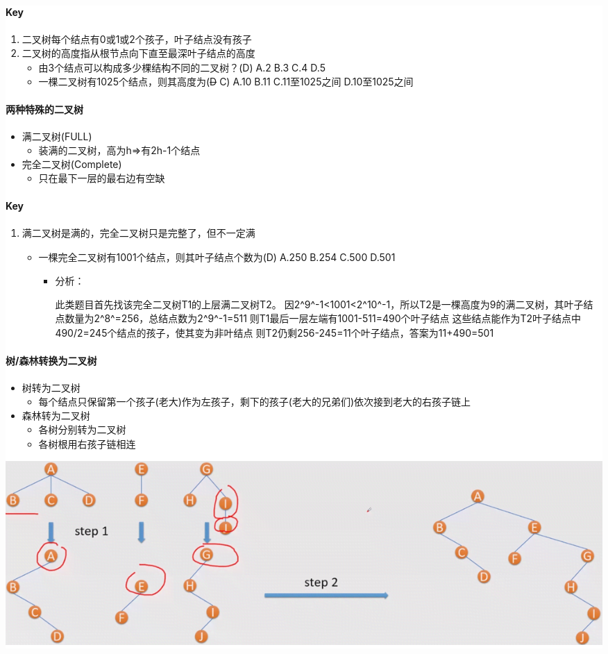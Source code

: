 #### Key

1. 二叉树每个结点有0或1或2个孩子，叶子结点没有孩子
2. 二叉树的高度指从根节点向下直至最深叶子结点的高度
   - 由3个结点可以构成多少棵结构不同的二叉树？(D)
     A.2 B.3 C.4 D.5
   - 一棵二叉树有1025个结点，则其高度为(~~D~~ C)
     A.10 B.11 C.11至1025之间 D.10至1025之间

#### 两种特殊的二叉树

- 满二叉树(FULL)
  - 装满的二叉树，高为h=>有2h-1个结点
- 完全二叉树(Complete)
  - 只在最下一层的最右边有空缺

#### Key

1. 满二叉树是满的，完全二叉树只是完整了，但不一定满

   - 一棵完全二叉树有1001个结点，则其叶子结点个数为(D)
     A.250 B.254 C.500 D.501

     - 分析：

       此类题目首先找该完全二叉树T1的上层满二叉树T2。
       因2^9^-1<1001<2^10^-1，所以T2是一棵高度为9的满二叉树，其叶子结点数量为2^8^=256，总结点数为2^9^-1=511
       则T1最后一层左端有1001-511=490个叶子结点
       这些结点能作为T2叶子结点中490/2=245个结点的孩子，使其变为非叶结点
       则T2仍剩256-245=11个叶子结点，答案为11+490=501

#### 树/森林转换为二叉树

- 树转为二叉树
  - 每个结点只保留第一个孩子(老大)作为左孩子，剩下的孩子(老大的兄弟们)依次接到老大的右孩子链上
- 森林转为二叉树
  - 各树分别转为二叉树
  - 各树根用右孩子链相连

![4.1](./imgs/4/4.1.png)
